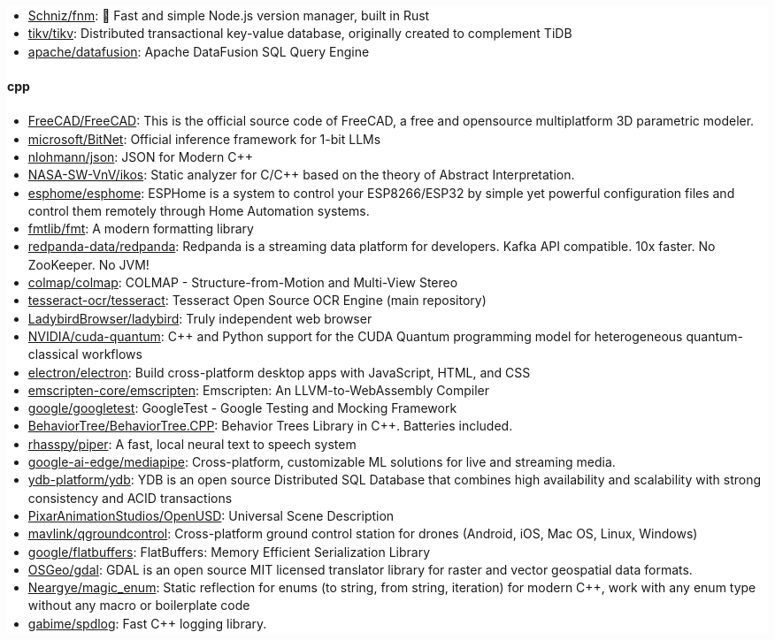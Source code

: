* [Schniz/fnm](https://github.com/Schniz/fnm): 🚀 Fast and simple Node.js version manager, built in Rust
* [tikv/tikv](https://github.com/tikv/tikv): Distributed transactional key-value database, originally created to complement TiDB
* [apache/datafusion](https://github.com/apache/datafusion): Apache DataFusion SQL Query Engine

#### cpp
* [FreeCAD/FreeCAD](https://github.com/FreeCAD/FreeCAD): This is the official source code of FreeCAD, a free and opensource multiplatform 3D parametric modeler.
* [microsoft/BitNet](https://github.com/microsoft/BitNet): Official inference framework for 1-bit LLMs
* [nlohmann/json](https://github.com/nlohmann/json): JSON for Modern C++
* [NASA-SW-VnV/ikos](https://github.com/NASA-SW-VnV/ikos): Static analyzer for C/C++ based on the theory of Abstract Interpretation.
* [esphome/esphome](https://github.com/esphome/esphome): ESPHome is a system to control your ESP8266/ESP32 by simple yet powerful configuration files and control them remotely through Home Automation systems.
* [fmtlib/fmt](https://github.com/fmtlib/fmt): A modern formatting library
* [redpanda-data/redpanda](https://github.com/redpanda-data/redpanda): Redpanda is a streaming data platform for developers. Kafka API compatible. 10x faster. No ZooKeeper. No JVM!
* [colmap/colmap](https://github.com/colmap/colmap): COLMAP - Structure-from-Motion and Multi-View Stereo
* [tesseract-ocr/tesseract](https://github.com/tesseract-ocr/tesseract): Tesseract Open Source OCR Engine (main repository)
* [LadybirdBrowser/ladybird](https://github.com/LadybirdBrowser/ladybird): Truly independent web browser
* [NVIDIA/cuda-quantum](https://github.com/NVIDIA/cuda-quantum): C++ and Python support for the CUDA Quantum programming model for heterogeneous quantum-classical workflows
* [electron/electron](https://github.com/electron/electron): Build cross-platform desktop apps with JavaScript, HTML, and CSS
* [emscripten-core/emscripten](https://github.com/emscripten-core/emscripten): Emscripten: An LLVM-to-WebAssembly Compiler
* [google/googletest](https://github.com/google/googletest): GoogleTest - Google Testing and Mocking Framework
* [BehaviorTree/BehaviorTree.CPP](https://github.com/BehaviorTree/BehaviorTree.CPP): Behavior Trees Library in C++. Batteries included.
* [rhasspy/piper](https://github.com/rhasspy/piper): A fast, local neural text to speech system
* [google-ai-edge/mediapipe](https://github.com/google-ai-edge/mediapipe): Cross-platform, customizable ML solutions for live and streaming media.
* [ydb-platform/ydb](https://github.com/ydb-platform/ydb): YDB is an open source Distributed SQL Database that combines high availability and scalability with strong consistency and ACID transactions
* [PixarAnimationStudios/OpenUSD](https://github.com/PixarAnimationStudios/OpenUSD): Universal Scene Description
* [mavlink/qgroundcontrol](https://github.com/mavlink/qgroundcontrol): Cross-platform ground control station for drones (Android, iOS, Mac OS, Linux, Windows)
* [google/flatbuffers](https://github.com/google/flatbuffers): FlatBuffers: Memory Efficient Serialization Library
* [OSGeo/gdal](https://github.com/OSGeo/gdal): GDAL is an open source MIT licensed translator library for raster and vector geospatial data formats.
* [Neargye/magic_enum](https://github.com/Neargye/magic_enum): Static reflection for enums (to string, from string, iteration) for modern C++, work with any enum type without any macro or boilerplate code
* [gabime/spdlog](https://github.com/gabime/spdlog): Fast C++ logging library.
